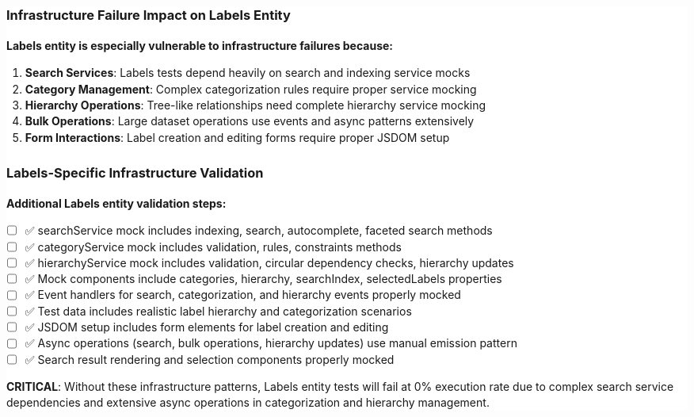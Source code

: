 ### Infrastructure Failure Impact on Labels Entity

**Labels entity is especially vulnerable to infrastructure failures because:**

1. **Search Services**: Labels tests depend heavily on search and indexing service mocks
2. **Category Management**: Complex categorization rules require proper service mocking
3. **Hierarchy Operations**: Tree-like relationships need complete hierarchy service mocking
4. **Bulk Operations**: Large dataset operations use events and async patterns extensively
5. **Form Interactions**: Label creation and editing forms require proper JSDOM setup

### Labels-Specific Infrastructure Validation

**Additional Labels entity validation steps:**

- [ ] ✅ searchService mock includes indexing, search, autocomplete, faceted search methods
- [ ] ✅ categoryService mock includes validation, rules, constraints methods  
- [ ] ✅ hierarchyService mock includes validation, circular dependency checks, hierarchy updates
- [ ] ✅ Mock components include categories, hierarchy, searchIndex, selectedLabels properties
- [ ] ✅ Event handlers for search, categorization, and hierarchy events properly mocked
- [ ] ✅ Test data includes realistic label hierarchy and categorization scenarios
- [ ] ✅ JSDOM setup includes form elements for label creation and editing
- [ ] ✅ Async operations (search, bulk operations, hierarchy updates) use manual emission pattern
- [ ] ✅ Search result rendering and selection components properly mocked

**CRITICAL**: Without these infrastructure patterns, Labels entity tests will fail at 0% execution rate due to complex search service dependencies and extensive async operations in categorization and hierarchy management.